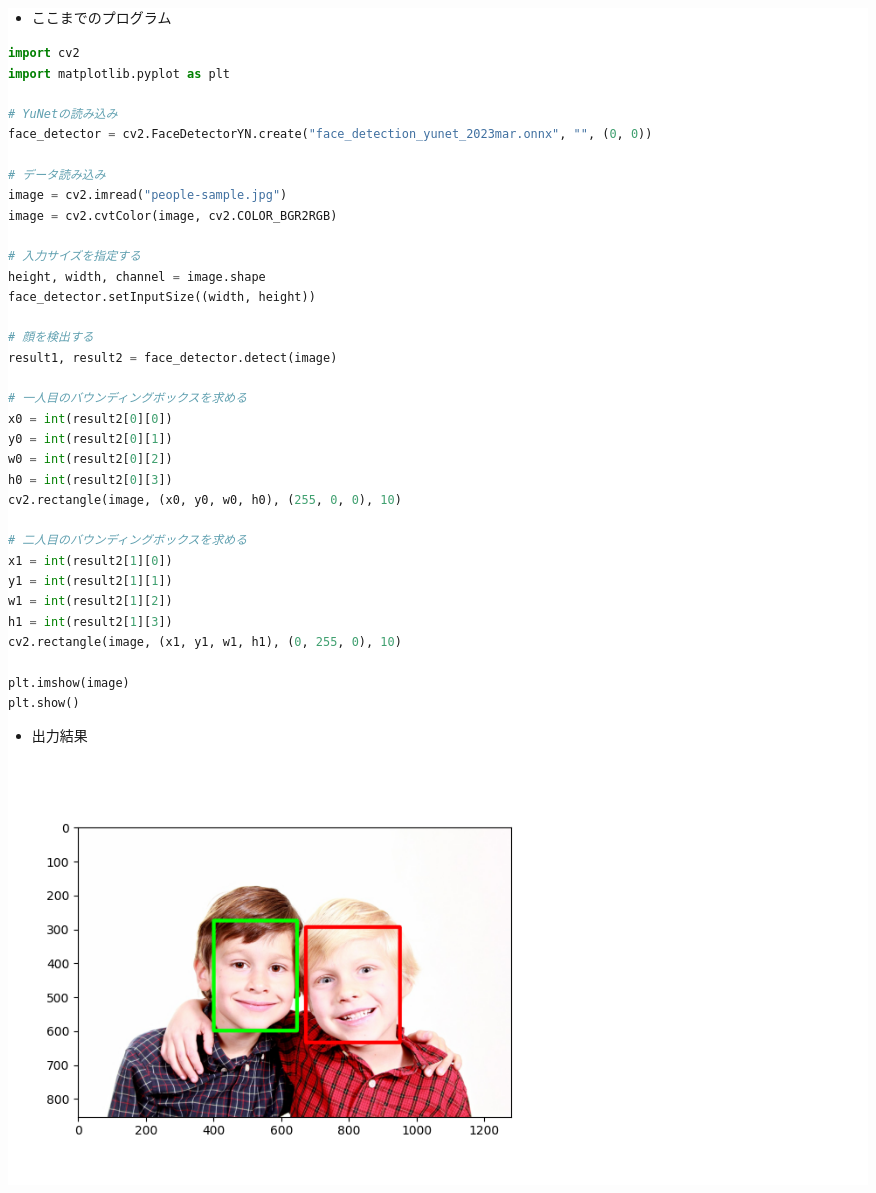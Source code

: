 - ここまでのプログラム
```python
import cv2
import matplotlib.pyplot as plt

# YuNetの読み込み
face_detector = cv2.FaceDetectorYN.create("face_detection_yunet_2023mar.onnx", "", (0, 0))

# データ読み込み
image = cv2.imread("people-sample.jpg")
image = cv2.cvtColor(image, cv2.COLOR_BGR2RGB)

# 入力サイズを指定する
height, width, channel = image.shape
face_detector.setInputSize((width, height))

# 顔を検出する
result1, result2 = face_detector.detect(image)

# 一人目のバウンディングボックスを求める
x0 = int(result2[0][0])
y0 = int(result2[0][1])
w0 = int(result2[0][2])
h0 = int(result2[0][3])
cv2.rectangle(image, (x0, y0, w0, h0), (255, 0, 0), 10)

# 二人目のバウンディングボックスを求める
x1 = int(result2[1][0])
y1 = int(result2[1][1])
w1 = int(result2[1][2])
h1 = int(result2[1][3])
cv2.rectangle(image, (x1, y1, w1, h1), (0, 255, 0), 10)

plt.imshow(image)
plt.show()
```
- 出力結果
<img src="./fig/boundingbox.png" width="65%">
